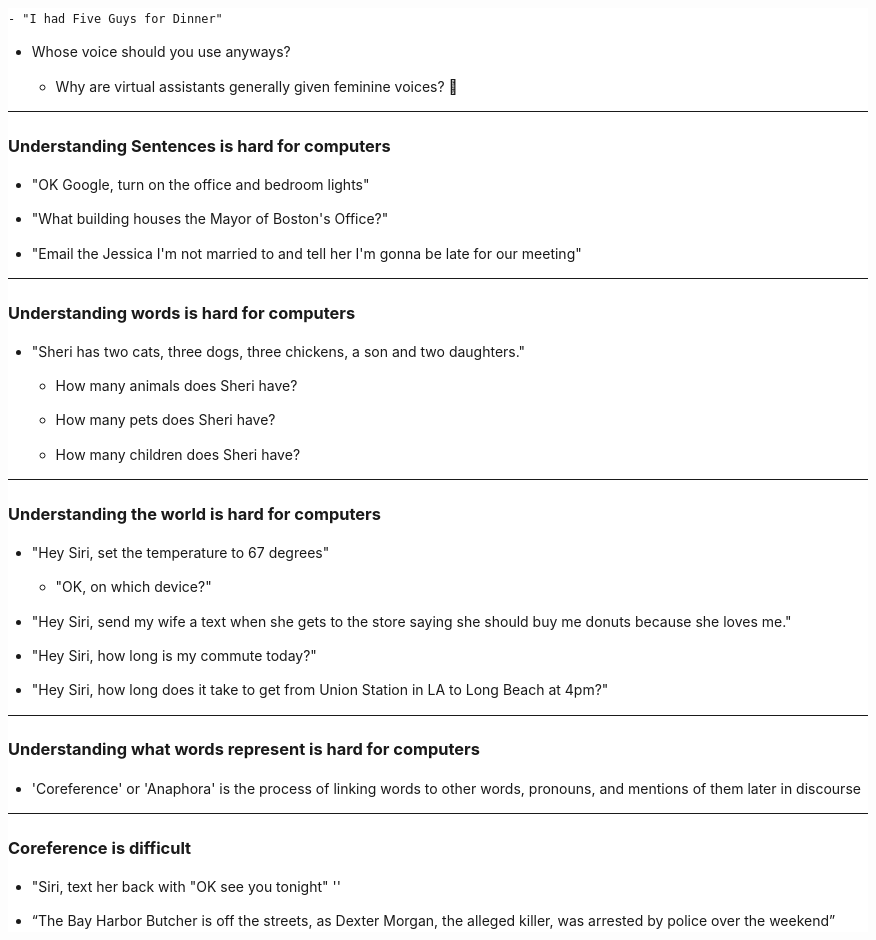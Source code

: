 	- "I had Five Guys for Dinner"
	
- Whose voice should you use anyways?

	- Why are virtual assistants generally given feminine voices? 🤔

---

### Understanding Sentences is hard for computers

- "OK Google, turn on the office and bedroom lights"

- "What building houses the Mayor of Boston's Office?"

- "Email the Jessica I'm not married to and tell her I'm gonna be late for our meeting"

---

### Understanding words is hard for computers

- "Sheri has two cats, three dogs, three chickens, a son and two daughters."

	- How many animals does Sheri have?
	
	- How many pets does Sheri have?
	
	- How many children does Sheri have?
	
---

### Understanding the world is hard for computers

- "Hey Siri, set the temperature to 67 degrees"

	- "OK, on which device?"
	
- "Hey Siri, send my wife a text when she gets to the store saying she should buy me donuts because she loves me."

- "Hey Siri, how long is my commute today?"

- "Hey Siri, how long does it take to get from Union Station in LA to Long Beach at 4pm?"

---

### Understanding what words represent is hard for computers

- 'Coreference' or 'Anaphora' is the process of linking words to other words, pronouns, and mentions of them later in discourse

---

### Coreference is difficult

- "Siri, text her back with "OK see you tonight" ''

- “The Bay Harbor Butcher is off the streets, as Dexter Morgan, the alleged killer, was arrested by police over the weekend”
